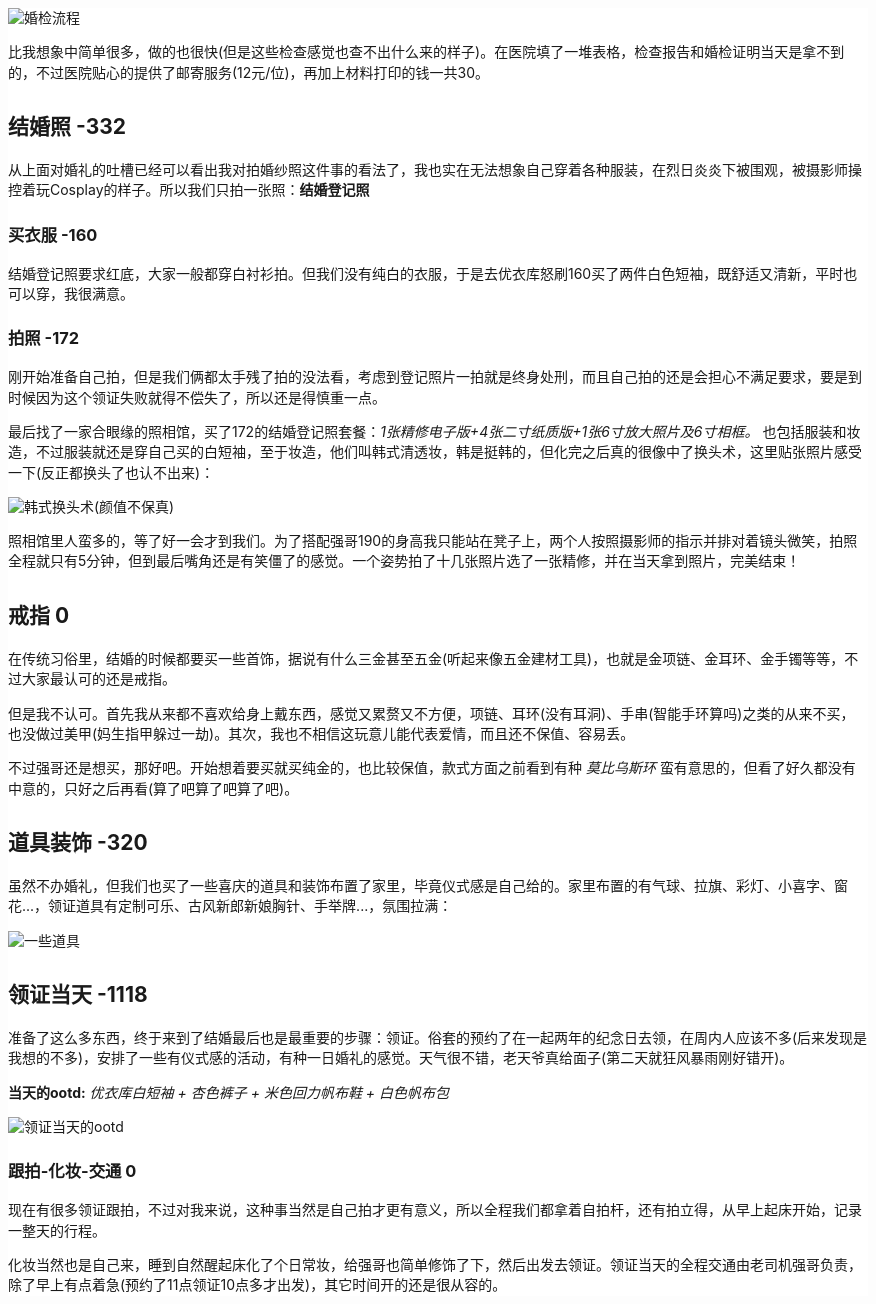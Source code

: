 ![婚检流程](https://s2.loli.net/2025/09/16/Fs7B4i9z5SR2Jy8.jpg)

比我想象中简单很多，做的也很快(但是这些检查感觉也查不出什么来的样子)。在医院填了一堆表格，检查报告和婚检证明当天是拿不到的，不过医院贴心的提供了邮寄服务(12元/位)，再加上材料打印的钱一共30。

## 结婚照 -332

从上面对婚礼的吐槽已经可以看出我对拍婚纱照这件事的看法了，我也实在无法想象自己穿着各种服装，在烈日炎炎下被围观，被摄影师操控着玩Cosplay的样子。所以我们只拍一张照：**结婚登记照**

### 买衣服 -160

结婚登记照要求红底，大家一般都穿白衬衫拍。但我们没有纯白的衣服，于是去优衣库怒刷160买了两件白色短袖，既舒适又清新，平时也可以穿，我很满意。

### 拍照 -172

刚开始准备自己拍，但是我们俩都太手残了拍的没法看，考虑到登记照片一拍就是终身处刑，而且自己拍的还是会担心不满足要求，要是到时候因为这个领证失败就得不偿失了，所以还是得慎重一点。

最后找了一家合眼缘的照相馆，买了172的结婚登记照套餐：*1张精修电子版+4张二寸纸质版+1张6寸放大照片及6寸相框。* 也包括服装和妆造，不过服装就还是穿自己买的白短袖，至于妆造，他们叫韩式清透妆，韩是挺韩的，但化完之后真的很像中了换头术，这里贴张照片感受一下(反正都换头了也认不出来)：

![韩式换头术(颜值不保真)](https://s2.loli.net/2025/09/15/AyIc7pFohPgRKvM.jpg)

照相馆里人蛮多的，等了好一会才到我们。为了搭配强哥190的身高我只能站在凳子上，两个人按照摄影师的指示并排对着镜头微笑，拍照全程就只有5分钟，但到最后嘴角还是有笑僵了的感觉。一个姿势拍了十几张照片选了一张精修，并在当天拿到照片，完美结束！

## 戒指 0

在传统习俗里，结婚的时候都要买一些首饰，据说有什么三金甚至五金(听起来像五金建材工具)，也就是金项链、金耳环、金手镯等等，不过大家最认可的还是戒指。

但是我不认可。首先我从来都不喜欢给身上戴东西，感觉又累赘又不方便，项链、耳环(没有耳洞)、手串(智能手环算吗)之类的从来不买，也没做过美甲(妈生指甲躲过一劫)。其次，我也不相信这玩意儿能代表爱情，而且还不保值、容易丢。

不过强哥还是想买，那好吧。开始想着要买就买纯金的，也比较保值，款式方面之前看到有种 *莫比乌斯环* 蛮有意思的，但看了好久都没有中意的，只好之后再看(算了吧算了吧算了吧)。

## 道具装饰 -320

虽然不办婚礼，但我们也买了一些喜庆的道具和装饰布置了家里，毕竟仪式感是自己给的。家里布置的有气球、拉旗、彩灯、小喜字、窗花...，领证道具有定制可乐、古风新郎新娘胸针、手举牌...，氛围拉满：

![一些道具](https://s2.loli.net/2025/09/16/DpWV14Yy2rogkxI.jpg)

## 领证当天 -1118

准备了这么多东西，终于来到了结婚最后也是最重要的步骤：领证。俗套的预约了在一起两年的纪念日去领，在周内人应该不多(后来发现是我想的不多)，安排了一些有仪式感的活动，有种一日婚礼的感觉。天气很不错，老天爷真给面子(第二天就狂风暴雨刚好错开)。

**当天的ootd:** *优衣库白短袖 + 杏色裤子 + 米色回力帆布鞋 + 白色帆布包*

![领证当天的ootd](https://s2.loli.net/2025/09/16/rKkJY7H1nPd9SeQ.jpg)

### 跟拍-化妆-交通 0

现在有很多领证跟拍，不过对我来说，这种事当然是自己拍才更有意义，所以全程我们都拿着自拍杆，还有拍立得，从早上起床开始，记录一整天的行程。

化妆当然也是自己来，睡到自然醒起床化了个日常妆，给强哥也简单修饰了下，然后出发去领证。领证当天的全程交通由老司机强哥负责，除了早上有点着急(预约了11点领证10点多才出发)，其它时间开的还是很从容的。

